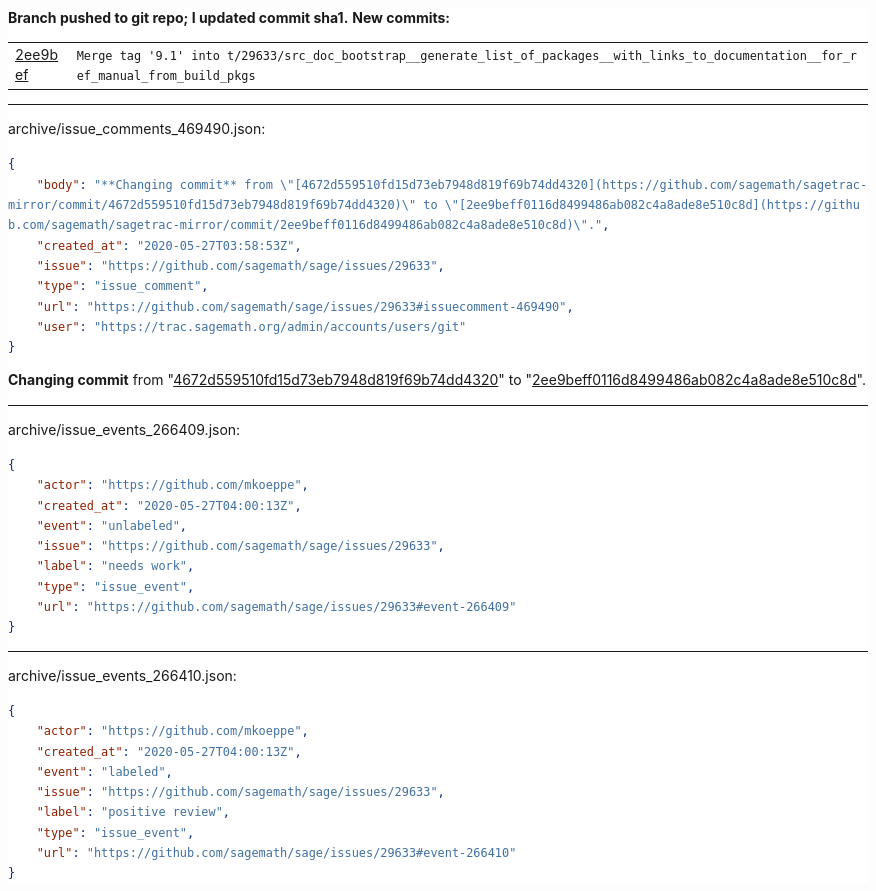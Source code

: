 <a id='comment:37'></a>
**Branch pushed to git repo; I updated commit sha1.** **New commits:**
<table><tr><td><a href="https://github.com/sagemath/sagetrac-mirror/commit/2ee9beff0116d8499486ab082c4a8ade8e510c8d">2ee9bef</a></td><td><code>Merge tag '9.1' into t/29633/src_doc_bootstrap__generate_list_of_packages__with_links_to_documentation__for_ref_manual_from_build_pkgs</code></td></tr></table>




---

archive/issue_comments_469490.json:
```json
{
    "body": "**Changing commit** from \"[4672d559510fd15d73eb7948d819f69b74dd4320](https://github.com/sagemath/sagetrac-mirror/commit/4672d559510fd15d73eb7948d819f69b74dd4320)\" to \"[2ee9beff0116d8499486ab082c4a8ade8e510c8d](https://github.com/sagemath/sagetrac-mirror/commit/2ee9beff0116d8499486ab082c4a8ade8e510c8d)\".",
    "created_at": "2020-05-27T03:58:53Z",
    "issue": "https://github.com/sagemath/sage/issues/29633",
    "type": "issue_comment",
    "url": "https://github.com/sagemath/sage/issues/29633#issuecomment-469490",
    "user": "https://trac.sagemath.org/admin/accounts/users/git"
}
```

**Changing commit** from "[4672d559510fd15d73eb7948d819f69b74dd4320](https://github.com/sagemath/sagetrac-mirror/commit/4672d559510fd15d73eb7948d819f69b74dd4320)" to "[2ee9beff0116d8499486ab082c4a8ade8e510c8d](https://github.com/sagemath/sagetrac-mirror/commit/2ee9beff0116d8499486ab082c4a8ade8e510c8d)".



---

archive/issue_events_266409.json:
```json
{
    "actor": "https://github.com/mkoeppe",
    "created_at": "2020-05-27T04:00:13Z",
    "event": "unlabeled",
    "issue": "https://github.com/sagemath/sage/issues/29633",
    "label": "needs work",
    "type": "issue_event",
    "url": "https://github.com/sagemath/sage/issues/29633#event-266409"
}
```



---

archive/issue_events_266410.json:
```json
{
    "actor": "https://github.com/mkoeppe",
    "created_at": "2020-05-27T04:00:13Z",
    "event": "labeled",
    "issue": "https://github.com/sagemath/sage/issues/29633",
    "label": "positive review",
    "type": "issue_event",
    "url": "https://github.com/sagemath/sage/issues/29633#event-266410"
}
```
